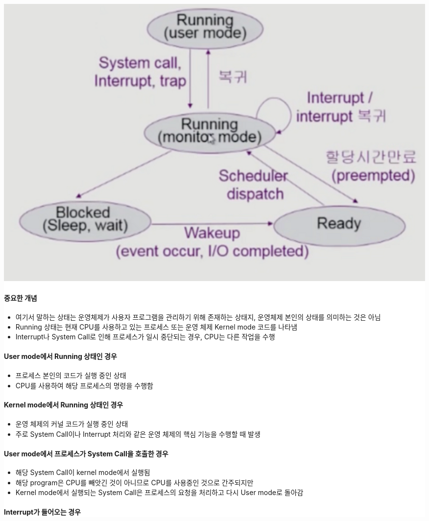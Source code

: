 ![process_status_running](/Images/CS03_process_status_running.png)

#### 중요한 개념

- 여기서 말하는 상태는 운영체제가 사용자 프로그램을 관리하기 위해 존재하는 상태지, 운영체제 본인의 상태를 의미하는 것은 아님
- Running 상태는 현재 CPU를 사용하고 있는 프로세스 또는 운영 체제 Kernel mode 코드를 나타냄
- Interrupt나 System Call로 인해 프로세스가 일시 중단되는 경우, CPU는 다른 작업을 수행

#### User mode에서 Running 상태인 경우

- 프로세스 본인의 코드가 실행 중인 상태
- CPU를 사용하여 해당 프로세스의 명령을 수행함

#### Kernel mode에서 Running 상태인 경우

- 운영 체제의 커널 코드가 실행 중인 상태
- 주로 System Call이나 Interrupt 처리와 같은 운영 체제의 핵심 기능을 수행할 때 발생

#### User mode에서 프로세스가 System Call을 호출한 경우

- 해당 System Call이 kernel mode에서 실행됨
- 해당 program은 CPU를 빼앗긴 것이 아니므로 CPU를 사용중인 것으로 간주되지만
- Kernel mode에서 실행되는 System Call은 프로세스의 요청을 처리하고 다시 User mode로 돌아감

#### Interrupt가 들어오는 경우
